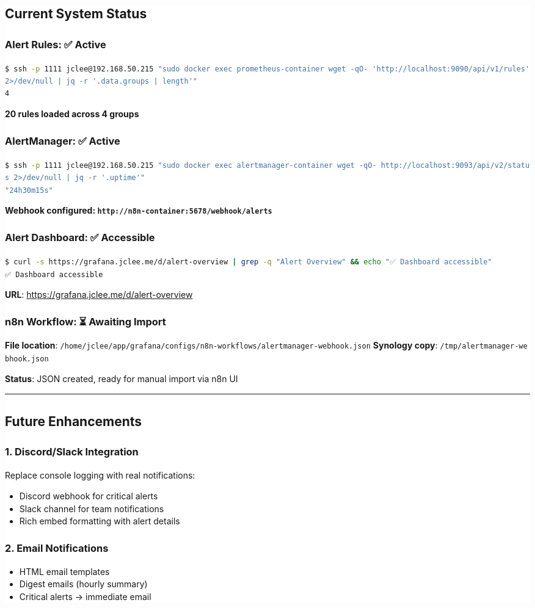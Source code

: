 
## Current System Status

### Alert Rules: ✅ Active

```bash
$ ssh -p 1111 jclee@192.168.50.215 "sudo docker exec prometheus-container wget -qO- 'http://localhost:9090/api/v1/rules' 2>/dev/null | jq -r '.data.groups | length'"
4
```

**20 rules loaded across 4 groups**

### AlertManager: ✅ Active

```bash
$ ssh -p 1111 jclee@192.168.50.215 "sudo docker exec alertmanager-container wget -qO- http://localhost:9093/api/v2/status 2>/dev/null | jq -r '.uptime'"
"24h30m15s"
```

**Webhook configured: `http://n8n-container:5678/webhook/alerts`**

### Alert Dashboard: ✅ Accessible

```bash
$ curl -s https://grafana.jclee.me/d/alert-overview | grep -q "Alert Overview" && echo "✅ Dashboard accessible"
✅ Dashboard accessible
```

**URL**: https://grafana.jclee.me/d/alert-overview

### n8n Workflow: ⏳ Awaiting Import

**File location**: `/home/jclee/app/grafana/configs/n8n-workflows/alertmanager-webhook.json`
**Synology copy**: `/tmp/alertmanager-webhook.json`

**Status**: JSON created, ready for manual import via n8n UI

---

## Future Enhancements

### 1. Discord/Slack Integration

Replace console logging with real notifications:
- Discord webhook for critical alerts
- Slack channel for team notifications
- Rich embed formatting with alert details

### 2. Email Notifications

- HTML email templates
- Digest emails (hourly summary)
- Critical alerts → immediate email
